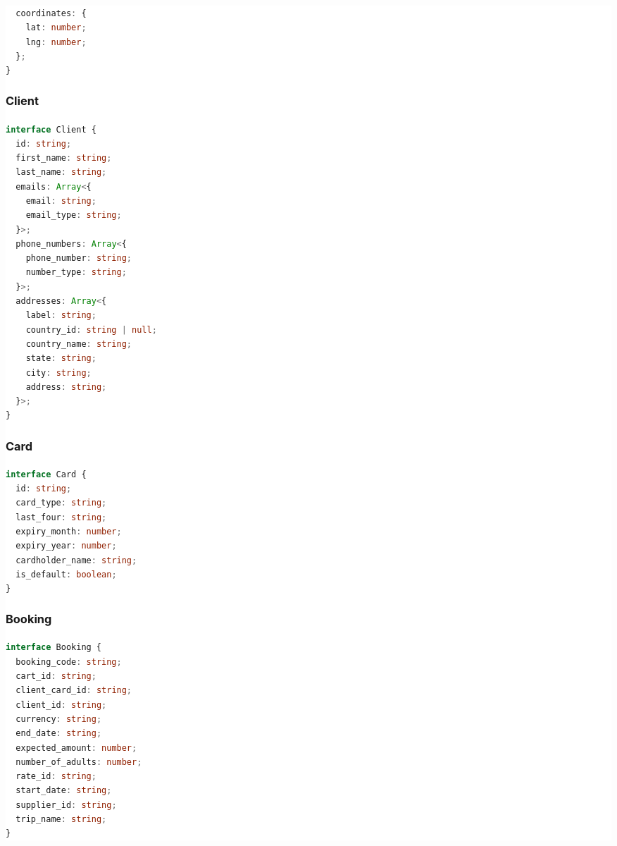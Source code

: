 ```typescript
  coordinates: {
    lat: number;
    lng: number;
  };
}
```

### Client
```typescript
interface Client {
  id: string;
  first_name: string;
  last_name: string;
  emails: Array<{
    email: string;
    email_type: string;
  }>;
  phone_numbers: Array<{
    phone_number: string;
    number_type: string;
  }>;
  addresses: Array<{
    label: string;
    country_id: string | null;
    country_name: string;
    state: string;
    city: string;
    address: string;
  }>;
}
```

### Card
```typescript
interface Card {
  id: string;
  card_type: string;
  last_four: string;
  expiry_month: number;
  expiry_year: number;
  cardholder_name: string;
  is_default: boolean;
}
```

### Booking
```typescript
interface Booking {
  booking_code: string;
  cart_id: string;
  client_card_id: string;
  client_id: string;
  currency: string;
  end_date: string;
  expected_amount: number;
  number_of_adults: number;
  rate_id: string;
  start_date: string;
  supplier_id: string;
  trip_name: string;
}
```
